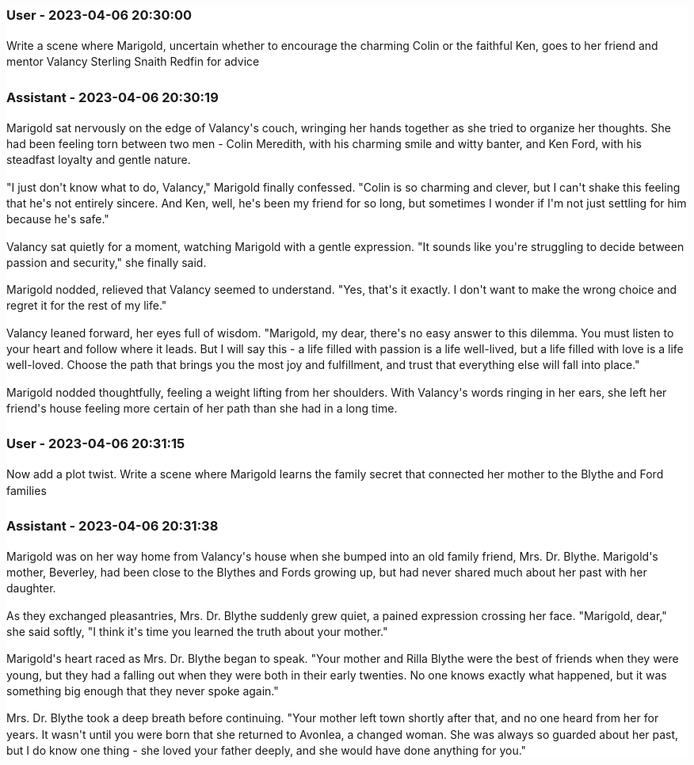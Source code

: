 ### User - 2023-04-06 20:30:00

Write a scene where Marigold, uncertain whether to encourage the charming Colin or the faithful Ken, goes to her friend and mentor Valancy Sterling Snaith Redfin for advice

### Assistant - 2023-04-06 20:30:19

Marigold sat nervously on the edge of Valancy's couch, wringing her hands together as she tried to organize her thoughts. She had been feeling torn between two men - Colin Meredith, with his charming smile and witty banter, and Ken Ford, with his steadfast loyalty and gentle nature.

"I just don't know what to do, Valancy," Marigold finally confessed. "Colin is so charming and clever, but I can't shake this feeling that he's not entirely sincere. And Ken, well, he's been my friend for so long, but sometimes I wonder if I'm not just settling for him because he's safe."

Valancy sat quietly for a moment, watching Marigold with a gentle expression. "It sounds like you're struggling to decide between passion and security," she finally said.

Marigold nodded, relieved that Valancy seemed to understand. "Yes, that's it exactly. I don't want to make the wrong choice and regret it for the rest of my life."

Valancy leaned forward, her eyes full of wisdom. "Marigold, my dear, there's no easy answer to this dilemma. You must listen to your heart and follow where it leads. But I will say this - a life filled with passion is a life well-lived, but a life filled with love is a life well-loved. Choose the path that brings you the most joy and fulfillment, and trust that everything else will fall into place."

Marigold nodded thoughtfully, feeling a weight lifting from her shoulders. With Valancy's words ringing in her ears, she left her friend's house feeling more certain of her path than she had in a long time.

### User - 2023-04-06 20:31:15

Now add a plot twist. Write a scene where Marigold learns the family secret that connected her mother to the Blythe and Ford families

### Assistant - 2023-04-06 20:31:38

Marigold was on her way home from Valancy's house when she bumped into an old family friend, Mrs. Dr. Blythe. Marigold's mother, Beverley, had been close to the Blythes and Fords growing up, but had never shared much about her past with her daughter.

As they exchanged pleasantries, Mrs. Dr. Blythe suddenly grew quiet, a pained expression crossing her face. "Marigold, dear," she said softly, "I think it's time you learned the truth about your mother."

Marigold's heart raced as Mrs. Dr. Blythe began to speak. "Your mother and Rilla Blythe were the best of friends when they were young, but they had a falling out when they were both in their early twenties. No one knows exactly what happened, but it was something big enough that they never spoke again."

Mrs. Dr. Blythe took a deep breath before continuing. "Your mother left town shortly after that, and no one heard from her for years. It wasn't until you were born that she returned to Avonlea, a changed woman. She was always so guarded about her past, but I do know one thing - she loved your father deeply, and she would have done anything for you."
